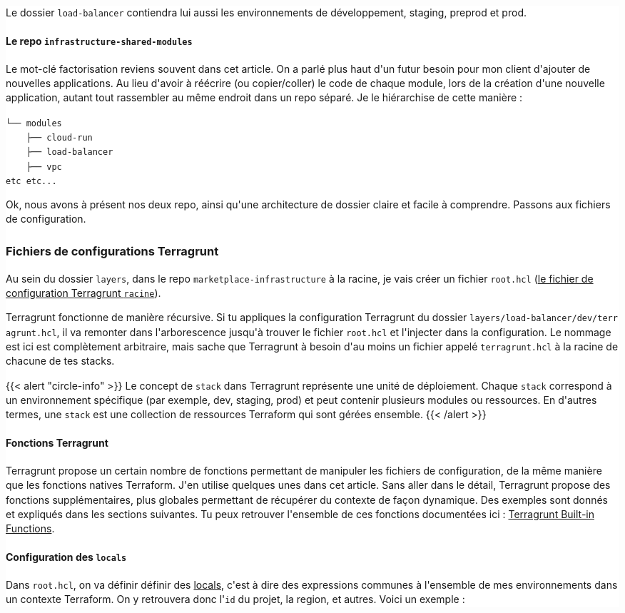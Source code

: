 Le dossier `load-balancer` contiendra lui aussi les environnements de développement, staging, preprod et prod.

#### Le repo `infrastructure-shared-modules`

Le mot-clé factorisation reviens souvent dans cet article. On a parlé plus haut d'un futur besoin pour mon client d'ajouter de nouvelles applications. Au lieu d'avoir à réécrire (ou copier/coller) le code de chaque module, lors de la création d'une nouvelle application, autant tout rassembler au même endroit dans un repo séparé. Je le hiérarchise de cette manière :

```plaintext
└── modules
    ├── cloud-run
    ├── load-balancer
    ├── vpc
etc etc...
```

Ok, nous avons à présent nos deux repo, ainsi qu'une architecture de dossier claire et facile à comprendre. Passons aux fichiers de configuration.

### Fichiers de configurations Terragrunt

Au sein du dossier `layers`, dans le repo `marketplace-infrastructure` à la racine, je vais créer un fichier `root.hcl` ([le fichier de configuration Terragrunt `racine`](https://github.com/padok-team/docs-terraform-guidelines/blob/main/terragrunt/context_pattern.md)).

Terragrunt fonctionne de manière récursive. Si tu appliques la configuration Terragrunt du dossier `layers/load-balancer/dev/terragrunt.hcl`, il va remonter dans l'arborescence jusqu'à trouver le fichier `root.hcl` et l'injecter dans la configuration. Le nommage est ici est complètement arbitraire, mais sache que Terragrunt à besoin d'au moins un fichier appelé `terragrunt.hcl` à la racine de chacune de tes stacks.

{{< alert "circle-info" >}}
Le concept de `stack` dans Terragrunt représente une unité de déploiement. Chaque `stack` correspond à un environnement spécifique (par exemple, dev, staging, prod) et peut contenir plusieurs modules ou ressources. En d'autres termes, une `stack` est une collection de ressources Terraform qui sont gérées ensemble.
{{< /alert >}}

#### Fonctions Terragrunt

Terragrunt propose un certain nombre de fonctions permettant de manipuler les fichiers de configuration, de la même manière que les fonctions natives Terraform. J'en utilise quelques unes dans cet article. Sans aller dans le détail, Terragrunt propose des fonctions supplémentaires, plus globales permettant de récupérer du contexte de façon dynamique. Des exemples sont donnés et expliqués dans les sections suivantes. Tu peux retrouver l'ensemble de ces fonctions documentées ici : [Terragrunt Built-in Functions](https://terragrunt.gruntwork.io/docs/reference/built-in-functions/).

#### Configuration des `locals`

Dans `root.hcl`, on va définir définir des [locals](https://developer.hashicorp.com/terraform/language/values/locals), c'est à dire des expressions communes à l'ensemble de mes environnements dans un contexte Terraform. On y retrouvera donc l'`id` du projet, la region, et autres. Voici un exemple :
